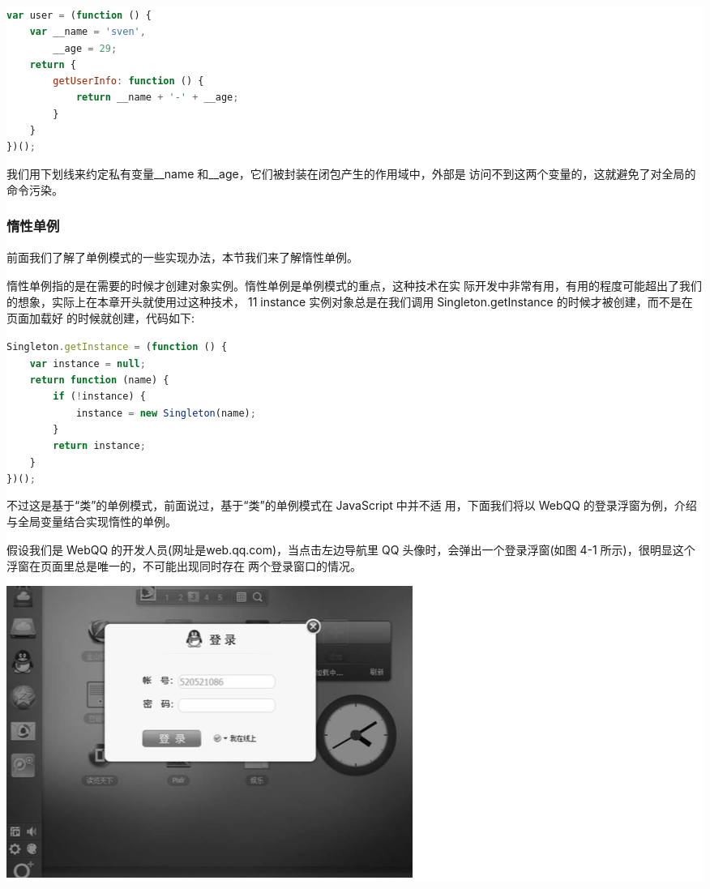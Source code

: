 ```javascript
var user = (function () {
    var __name = 'sven',
        __age = 29;
    return {
        getUserInfo: function () {
            return __name + '-' + __age;
        }
    }
})();
```

我们用下划线来约定私有变量\_\_name 和\_\_age，它们被封装在闭包产生的作用域中，外部是 访问不到这两个变量的，这就避免了对全局的命令污染。

### 惰性单例

前面我们了解了单例模式的一些实现办法，本节我们来了解惰性单例。

惰性单例指的是在需要的时候才创建对象实例。惰性单例是单例模式的重点，这种技术在实 际开发中非常有用，有用的程度可能超出了我们的想象，实际上在本章开头就使用过这种技术， 11 instance 实例对象总是在我们调用 Singleton.getInstance 的时候才被创建，而不是在页面加载好 的时候就创建，代码如下:

```javascript
Singleton.getInstance = (function () {
    var instance = null;
    return function (name) {
        if (!instance) {
            instance = new Singleton(name);
        }
        return instance;
    }
})();
```

不过这是基于“类”的单例模式，前面说过，基于“类”的单例模式在 JavaScript 中并不适 用，下面我们将以 WebQQ 的登录浮窗为例，介绍与全局变量结合实现惰性的单例。

假设我们是 WebQQ 的开发人员\(网址是web.qq.com\)，当点击左边导航里 QQ 头像时，会弹出一个登录浮窗\(如图 4-1 所示\)，很明显这个浮窗在页面里总是唯一的，不可能出现同时存在 两个登录窗口的情况。

![&#x56FE; 4-1](../.gitbook/assets/ping-mu-kuai-zhao-20190902-xia-wu-9.40.26.png)
